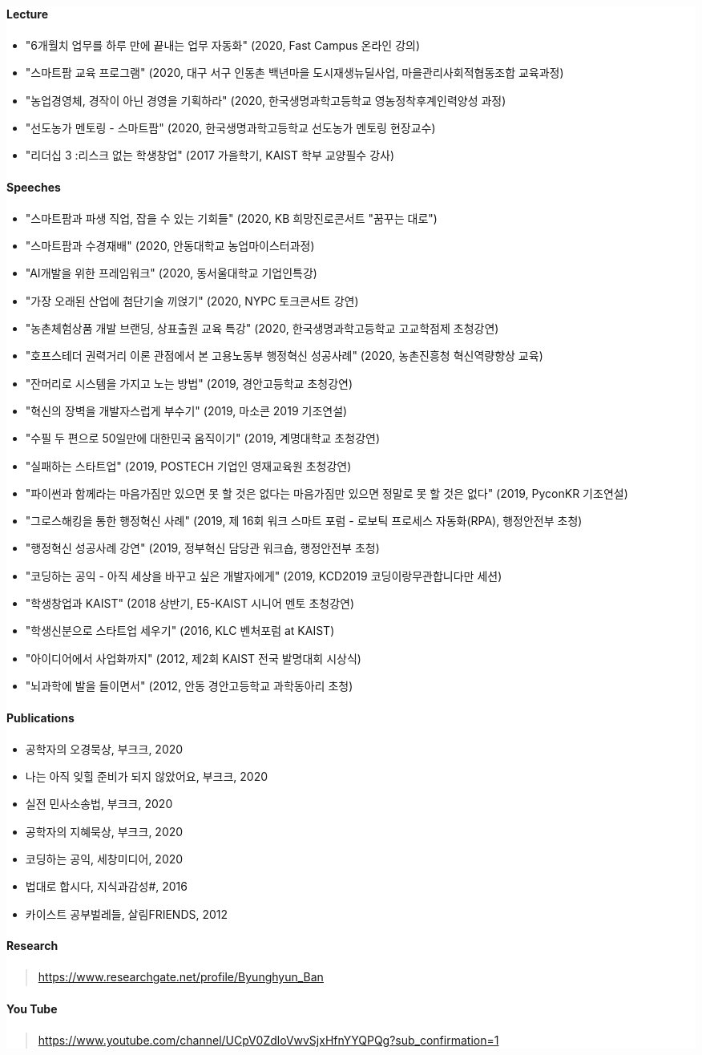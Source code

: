#### Lecture
 - "6개월치 업무를 하루 만에 끝내는 업무 자동화" (2020, Fast Campus 온라인 강의)

- "스마트팜 교육 프로그램" (2020, 대구 서구 인동촌 백년마을 도시재생뉴딜사업, 마을관리사회적협동조합 교육과정)

- "농업경영체, 경작이 아닌 경영을 기획하라" (2020, 한국생명과학고등학교 영농정착후계인력양성 과정)

- "선도농가 멘토링 - 스마트팜" (2020, 한국생명과학고등학교 선도농가 멘토링 현장교수)

- "리더십 3 :리스크 없는 학생창업" (2017 가을학기, KAIST 학부 교양필수 강사)
 
#### Speeches
 - "스마트팜과 파생 직업, 잡을 수 있는 기회들" (2020, KB 희망진로콘서트 "꿈꾸는 대로")

- "스마트팜과 수경재배" (2020, 안동대학교 농업마이스터과정)

- "AI개발을 위한 프레임워크" (2020, 동서울대학교 기업인특강)

- "가장 오래된 산업에 첨단기술 끼얹기" (2020, NYPC 토크콘서트 강연)

- "농촌체험상품 개발 브랜딩, 상표출원 교육 특강" (2020, 한국생명과학고등학교 고교학점제 초청강연)

- "호프스테더 권력거리 이론 관점에서 본 고용노동부 행정혁신 성공사례" (2020, 농촌진흥청 혁신역량향상 교육)

- "잔머리로 시스템을 가지고 노는 방법" (2019, 경안고등학교 초청강연)

- "혁신의 장벽을 개발자스럽게 부수기" (2019, 마소콘 2019 기조연설)

- "수필 두 편으로 50일만에 대한민국 움직이기" (2019, 계명대학교 초청강연)

- "실패하는 스타트업" (2019, POSTECH 기업인 영재교육원 초청강연)

- "파이썬과 함께라는 마음가짐만 있으면 못 할 것은 없다는 마음가짐만 있으면 정말로 못 할 것은 없다" (2019, PyconKR 기조연설)

- "그로스해킹을 통한 행정혁신 사례" (2019, 제 16회 워크 스마트 포럼 - 로보틱 프로세스 자동화(RPA), 행정안전부 초청)

- "행정혁신 성공사례 강연" (2019, 정부혁신 담당관 워크숍, 행정안전부 초청)

- "코딩하는 공익 - 아직 세상을 바꾸고 싶은 개발자에게" (2019, KCD2019 코딩이랑무관합니다만 세션)

- "학생창업과 KAIST" (2018 상반기, E5-KAIST 시니어 멘토 초청강연)

- "학생신분으로 스타트업 세우기" (2016, KLC 벤처포럼 at KAIST)

- "아이디어에서 사업화까지" (2012, 제2회 KAIST 전국 발명대회 시상식)

- "뇌과학에 발을 들이면서" (2012, 안동 경안고등학교 과학동아리 초청) 
 #### Publications
- 공학자의 오경묵상, 부크크, 2020

- 나는 아직 잊힐 준비가 되지 않았어요, 부크크, 2020

- 실전 민사소송법, 부크크, 2020

- 공학자의 지혜묵상, 부크크, 2020

- 코딩하는 공익, 세창미디어, 2020

- 법대로 합시다, 지식과감성#, 2016

- 카이스트 공부벌레들, 살림FRIENDS, 2012
 
 #### Research
 > https://www.researchgate.net/profile/Byunghyun_Ban
 
 #### You Tube
 > https://www.youtube.com/channel/UCpV0ZdloVwvSjxHfnYYQPQg?sub_confirmation=1
